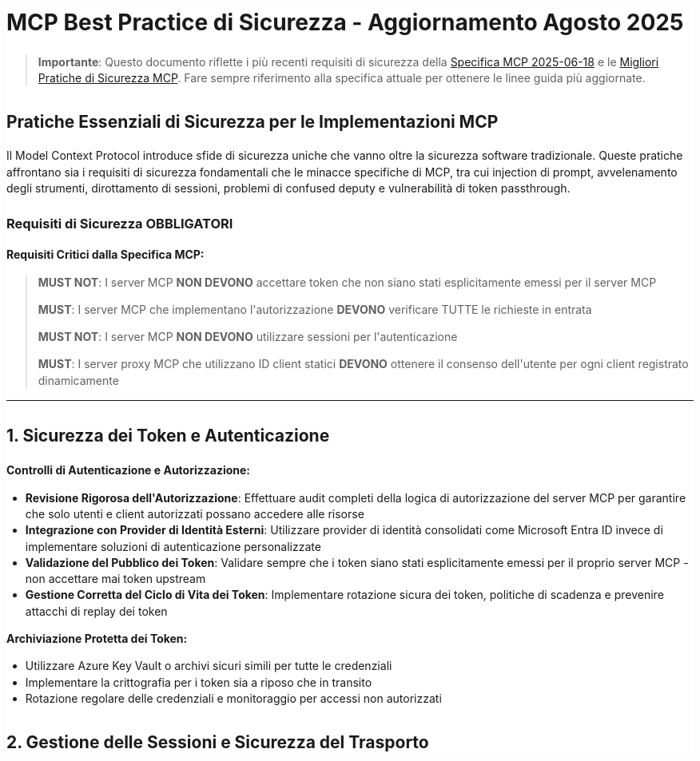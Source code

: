 
# MCP Best Practice di Sicurezza - Aggiornamento Agosto 2025

> **Importante**: Questo documento riflette i più recenti requisiti di sicurezza della [Specifica MCP 2025-06-18](https://spec.modelcontextprotocol.io/specification/2025-06-18/) e le [Migliori Pratiche di Sicurezza MCP](https://modelcontextprotocol.io/specification/2025-06-18/basic/security_best_practices). Fare sempre riferimento alla specifica attuale per ottenere le linee guida più aggiornate.

## Pratiche Essenziali di Sicurezza per le Implementazioni MCP

Il Model Context Protocol introduce sfide di sicurezza uniche che vanno oltre la sicurezza software tradizionale. Queste pratiche affrontano sia i requisiti di sicurezza fondamentali che le minacce specifiche di MCP, tra cui injection di prompt, avvelenamento degli strumenti, dirottamento di sessioni, problemi di confused deputy e vulnerabilità di token passthrough.

### **Requisiti di Sicurezza OBBLIGATORI**

**Requisiti Critici dalla Specifica MCP:**

> **MUST NOT**: I server MCP **NON DEVONO** accettare token che non siano stati esplicitamente emessi per il server MCP  
> 
> **MUST**: I server MCP che implementano l'autorizzazione **DEVONO** verificare TUTTE le richieste in entrata  
>  
> **MUST NOT**: I server MCP **NON DEVONO** utilizzare sessioni per l'autenticazione  
>
> **MUST**: I server proxy MCP che utilizzano ID client statici **DEVONO** ottenere il consenso dell'utente per ogni client registrato dinamicamente  

---

## 1. **Sicurezza dei Token e Autenticazione**

**Controlli di Autenticazione e Autorizzazione:**
   - **Revisione Rigorosa dell'Autorizzazione**: Effettuare audit completi della logica di autorizzazione del server MCP per garantire che solo utenti e client autorizzati possano accedere alle risorse  
   - **Integrazione con Provider di Identità Esterni**: Utilizzare provider di identità consolidati come Microsoft Entra ID invece di implementare soluzioni di autenticazione personalizzate  
   - **Validazione del Pubblico dei Token**: Validare sempre che i token siano stati esplicitamente emessi per il proprio server MCP - non accettare mai token upstream  
   - **Gestione Corretta del Ciclo di Vita dei Token**: Implementare rotazione sicura dei token, politiche di scadenza e prevenire attacchi di replay dei token  

**Archiviazione Protetta dei Token:**
   - Utilizzare Azure Key Vault o archivi sicuri simili per tutte le credenziali  
   - Implementare la crittografia per i token sia a riposo che in transito  
   - Rotazione regolare delle credenziali e monitoraggio per accessi non autorizzati  

## 2. **Gestione delle Sessioni e Sicurezza del Trasporto**
